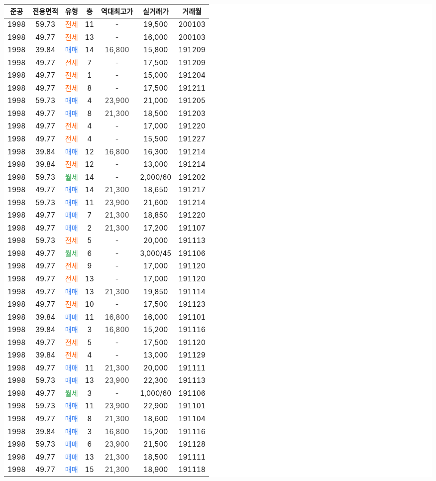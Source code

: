 |준공|전용면적|유형|층|역대최고가|실거래가|거래월|
|:---:|:---:|:---:|:---:|:---:|:---:|:---:|
|1998|59.73|<span style="color:#ff5a00">전세</span>|11|<span style="color:#444444">-</span>|19,500|200103|
|1998|49.77|<span style="color:#ff5a00">전세</span>|13|<span style="color:#444444">-</span>|16,000|200103|
|1998|39.84|<span style="color:#4285f3">매매</span>|14|<span style="color:#444444">16,800</span>|15,800|191209|
|1998|49.77|<span style="color:#ff5a00">전세</span>|7|<span style="color:#444444">-</span>|17,500|191209|
|1998|49.77|<span style="color:#ff5a00">전세</span>|1|<span style="color:#444444">-</span>|15,000|191204|
|1998|49.77|<span style="color:#ff5a00">전세</span>|8|<span style="color:#444444">-</span>|17,500|191211|
|1998|59.73|<span style="color:#4285f3">매매</span>|4|<span style="color:#444444">23,900</span>|21,000|191205|
|1998|49.77|<span style="color:#4285f3">매매</span>|8|<span style="color:#444444">21,300</span>|18,500|191203|
|1998|49.77|<span style="color:#ff5a00">전세</span>|4|<span style="color:#444444">-</span>|17,000|191220|
|1998|49.77|<span style="color:#ff5a00">전세</span>|4|<span style="color:#444444">-</span>|15,500|191227|
|1998|39.84|<span style="color:#4285f3">매매</span>|12|<span style="color:#444444">16,800</span>|16,300|191214|
|1998|39.84|<span style="color:#ff5a00">전세</span>|12|<span style="color:#444444">-</span>|13,000|191214|
|1998|59.73|<span style="color:#34a853">월세</span>|14|<span style="color:#444444">-</span>|2,000/60|191202|
|1998|49.77|<span style="color:#4285f3">매매</span>|14|<span style="color:#444444">21,300</span>|18,650|191217|
|1998|59.73|<span style="color:#4285f3">매매</span>|11|<span style="color:#444444">23,900</span>|21,600|191214|
|1998|49.77|<span style="color:#4285f3">매매</span>|7|<span style="color:#444444">21,300</span>|18,850|191220|
|1998|49.77|<span style="color:#4285f3">매매</span>|2|<span style="color:#444444">21,300</span>|17,200|191107|
|1998|59.73|<span style="color:#ff5a00">전세</span>|5|<span style="color:#444444">-</span>|20,000|191113|
|1998|49.77|<span style="color:#34a853">월세</span>|6|<span style="color:#444444">-</span>|3,000/45|191106|
|1998|49.77|<span style="color:#ff5a00">전세</span>|9|<span style="color:#444444">-</span>|17,000|191120|
|1998|49.77|<span style="color:#ff5a00">전세</span>|13|<span style="color:#444444">-</span>|17,000|191120|
|1998|49.77|<span style="color:#4285f3">매매</span>|13|<span style="color:#444444">21,300</span>|19,850|191114|
|1998|49.77|<span style="color:#ff5a00">전세</span>|10|<span style="color:#444444">-</span>|17,500|191123|
|1998|39.84|<span style="color:#4285f3">매매</span>|11|<span style="color:#444444">16,800</span>|16,000|191101|
|1998|39.84|<span style="color:#4285f3">매매</span>|3|<span style="color:#444444">16,800</span>|15,200|191116|
|1998|49.77|<span style="color:#ff5a00">전세</span>|5|<span style="color:#444444">-</span>|17,500|191120|
|1998|39.84|<span style="color:#ff5a00">전세</span>|4|<span style="color:#444444">-</span>|13,000|191129|
|1998|49.77|<span style="color:#4285f3">매매</span>|11|<span style="color:#444444">21,300</span>|20,000|191111|
|1998|59.73|<span style="color:#4285f3">매매</span>|13|<span style="color:#444444">23,900</span>|22,300|191113|
|1998|49.77|<span style="color:#34a853">월세</span>|3|<span style="color:#444444">-</span>|1,000/60|191106|
|1998|59.73|<span style="color:#4285f3">매매</span>|11|<span style="color:#444444">23,900</span>|22,900|191101|
|1998|49.77|<span style="color:#4285f3">매매</span>|8|<span style="color:#444444">21,300</span>|18,600|191104|
|1998|39.84|<span style="color:#4285f3">매매</span>|3|<span style="color:#444444">16,800</span>|15,200|191116|
|1998|59.73|<span style="color:#4285f3">매매</span>|6|<span style="color:#444444">23,900</span>|21,500|191128|
|1998|49.77|<span style="color:#4285f3">매매</span>|13|<span style="color:#444444">21,300</span>|18,500|191111|
|1998|49.77|<span style="color:#4285f3">매매</span>|15|<span style="color:#444444">21,300</span>|18,900|191118|
